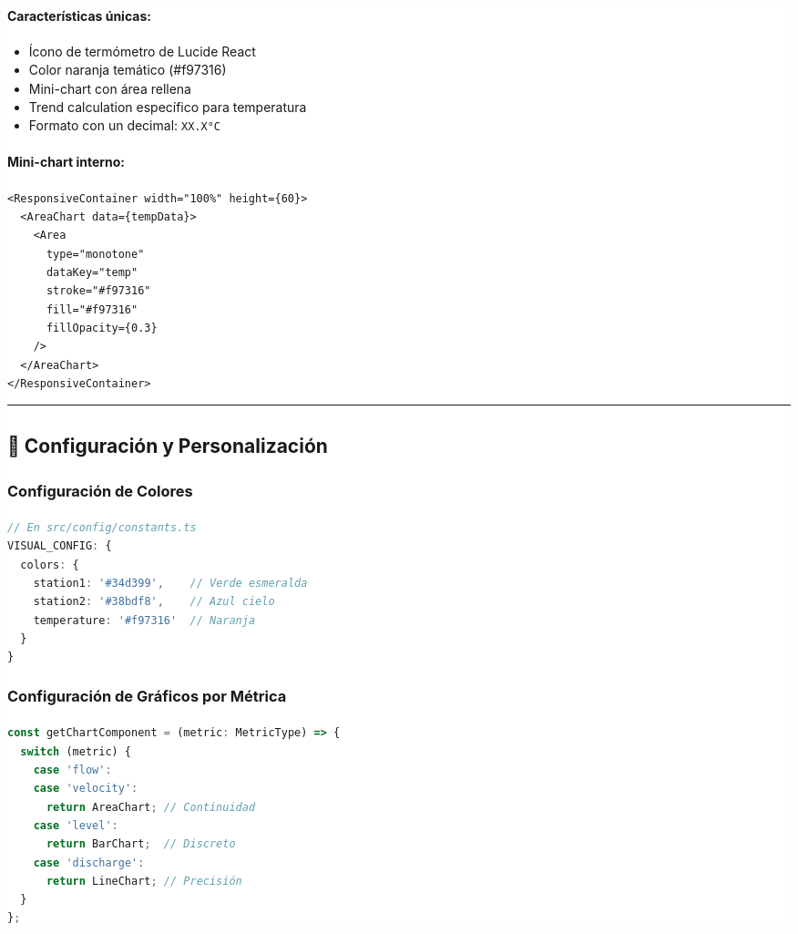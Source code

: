 #### **Características únicas**:
- Ícono de termómetro de Lucide React
- Color naranja temático (#f97316)
- Mini-chart con área rellena
- Trend calculation específico para temperatura
- Formato con un decimal: `XX.X°C`

#### **Mini-chart interno**:
```tsx
<ResponsiveContainer width="100%" height={60}>
  <AreaChart data={tempData}>
    <Area 
      type="monotone" 
      dataKey="temp" 
      stroke="#f97316" 
      fill="#f97316" 
      fillOpacity={0.3}
    />
  </AreaChart>
</ResponsiveContainer>
```

---

## 🔧 **Configuración y Personalización**

### Configuración de Colores
```typescript
// En src/config/constants.ts
VISUAL_CONFIG: {
  colors: {
    station1: '#34d399',    // Verde esmeralda
    station2: '#38bdf8',    // Azul cielo
    temperature: '#f97316'  // Naranja
  }
}
```

### Configuración de Gráficos por Métrica
```typescript
const getChartComponent = (metric: MetricType) => {
  switch (metric) {
    case 'flow':
    case 'velocity':
      return AreaChart; // Continuidad
    case 'level': 
      return BarChart;  // Discreto
    case 'discharge':
      return LineChart; // Precisión
  }
};
```
